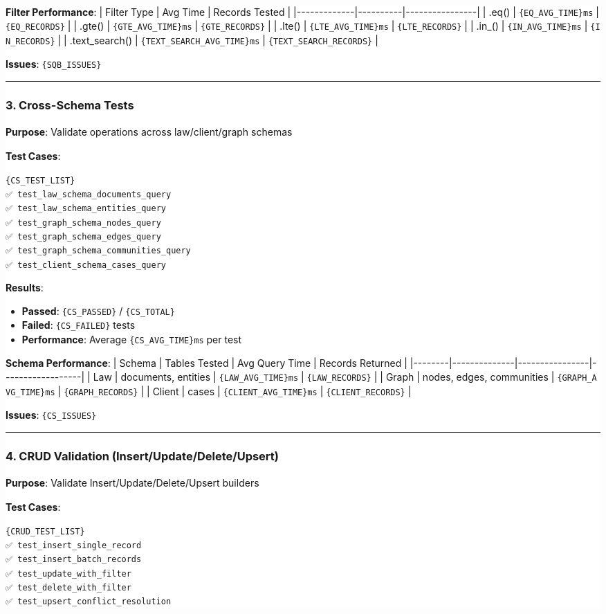 **Filter Performance**:
| Filter Type | Avg Time | Records Tested |
|-------------|----------|----------------|
| .eq() | `{EQ_AVG_TIME}ms` | `{EQ_RECORDS}` |
| .gte() | `{GTE_AVG_TIME}ms` | `{GTE_RECORDS}` |
| .lte() | `{LTE_AVG_TIME}ms` | `{LTE_RECORDS}` |
| .in_() | `{IN_AVG_TIME}ms` | `{IN_RECORDS}` |
| .text_search() | `{TEXT_SEARCH_AVG_TIME}ms` | `{TEXT_SEARCH_RECORDS}` |

**Issues**: `{SQB_ISSUES}`

---

### 3. Cross-Schema Tests

**Purpose**: Validate operations across law/client/graph schemas

**Test Cases**:
```
{CS_TEST_LIST}
✅ test_law_schema_documents_query
✅ test_law_schema_entities_query
✅ test_graph_schema_nodes_query
✅ test_graph_schema_edges_query
✅ test_graph_schema_communities_query
✅ test_client_schema_cases_query
```

**Results**:
- **Passed**: `{CS_PASSED}` / `{CS_TOTAL}`
- **Failed**: `{CS_FAILED}` tests
- **Performance**: Average `{CS_AVG_TIME}ms` per test

**Schema Performance**:
| Schema | Tables Tested | Avg Query Time | Records Returned |
|--------|--------------|----------------|------------------|
| Law | documents, entities | `{LAW_AVG_TIME}ms` | `{LAW_RECORDS}` |
| Graph | nodes, edges, communities | `{GRAPH_AVG_TIME}ms` | `{GRAPH_RECORDS}` |
| Client | cases | `{CLIENT_AVG_TIME}ms` | `{CLIENT_RECORDS}` |

**Issues**: `{CS_ISSUES}`

---

### 4. CRUD Validation (Insert/Update/Delete/Upsert)

**Purpose**: Validate Insert/Update/Delete/Upsert builders

**Test Cases**:
```
{CRUD_TEST_LIST}
✅ test_insert_single_record
✅ test_insert_batch_records
✅ test_update_with_filter
✅ test_delete_with_filter
✅ test_upsert_conflict_resolution
```
